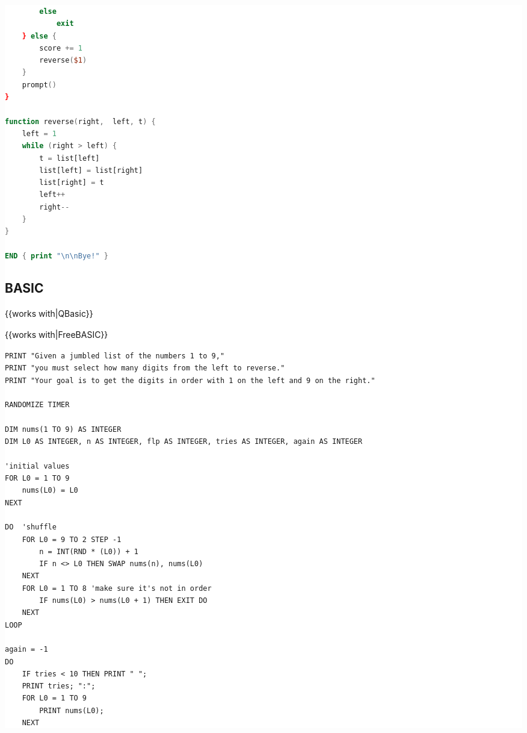 ```awk
		else
			exit
	} else {
		score += 1
		reverse($1)
	}
	prompt()
}

function reverse(right,  left, t) {
	left = 1
	while (right > left) {
		t = list[left]
		list[left] = list[right]
		list[right] = t
		left++
		right--
	}
}

END { print "\n\nBye!" }
```



## BASIC

{{works with|QBasic}}

{{works with|FreeBASIC}}


```qbasic
PRINT "Given a jumbled list of the numbers 1 to 9,"
PRINT "you must select how many digits from the left to reverse."
PRINT "Your goal is to get the digits in order with 1 on the left and 9 on the right."

RANDOMIZE TIMER

DIM nums(1 TO 9) AS INTEGER
DIM L0 AS INTEGER, n AS INTEGER, flp AS INTEGER, tries AS INTEGER, again AS INTEGER

'initial values
FOR L0 = 1 TO 9
    nums(L0) = L0
NEXT

DO  'shuffle
    FOR L0 = 9 TO 2 STEP -1
        n = INT(RND * (L0)) + 1
        IF n <> L0 THEN SWAP nums(n), nums(L0)
    NEXT
    FOR L0 = 1 TO 8 'make sure it's not in order
        IF nums(L0) > nums(L0 + 1) THEN EXIT DO
    NEXT
LOOP

again = -1
DO
    IF tries < 10 THEN PRINT " ";
    PRINT tries; ":";
    FOR L0 = 1 TO 9
        PRINT nums(L0);
    NEXT

```
